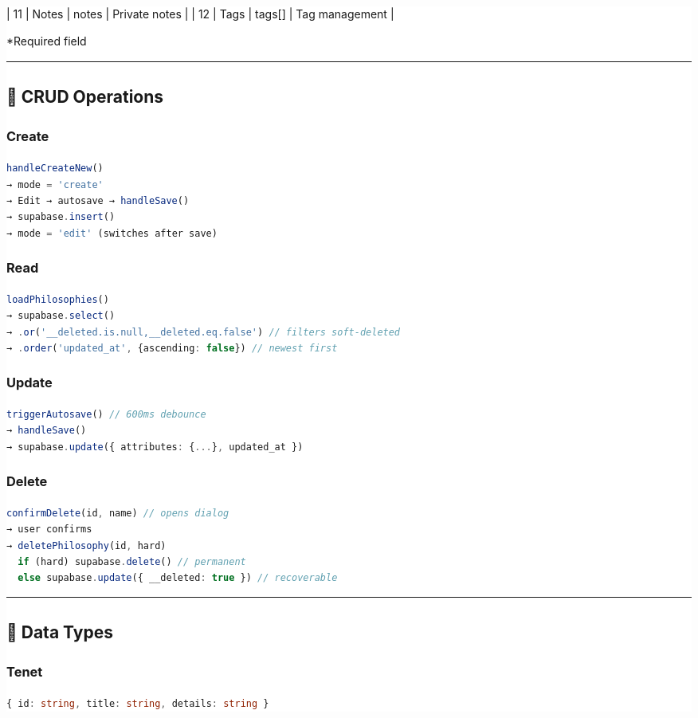 | 11 | Notes | notes | Private notes |
| 12 | Tags | tags[] | Tag management |

*Required field

---

## 🔧 CRUD Operations

### Create
```typescript
handleCreateNew()
→ mode = 'create'
→ Edit → autosave → handleSave()
→ supabase.insert()
→ mode = 'edit' (switches after save)
```

### Read
```typescript
loadPhilosophies()
→ supabase.select()
→ .or('__deleted.is.null,__deleted.eq.false') // filters soft-deleted
→ .order('updated_at', {ascending: false}) // newest first
```

### Update
```typescript
triggerAutosave() // 600ms debounce
→ handleSave()
→ supabase.update({ attributes: {...}, updated_at })
```

### Delete
```typescript
confirmDelete(id, name) // opens dialog
→ user confirms
→ deletePhilosophy(id, hard)
  if (hard) supabase.delete() // permanent
  else supabase.update({ __deleted: true }) // recoverable
```

---

## 🎨 Data Types

### Tenet
```typescript
{ id: string, title: string, details: string }
```
